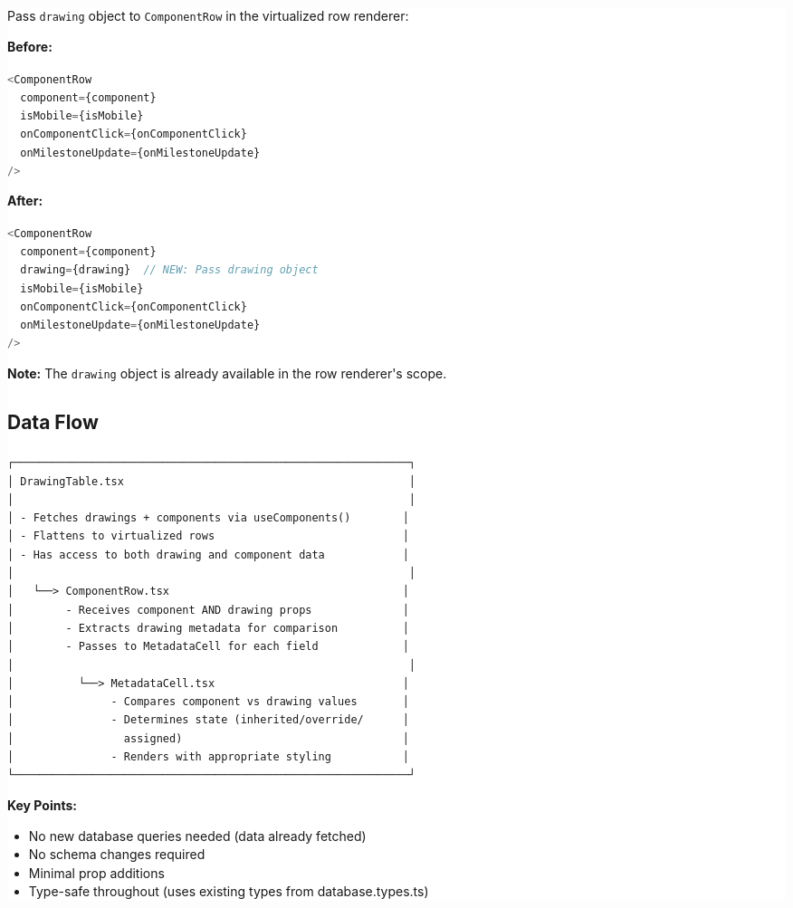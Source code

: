 Pass `drawing` object to `ComponentRow` in the virtualized row renderer:

**Before:**
```typescript
<ComponentRow
  component={component}
  isMobile={isMobile}
  onComponentClick={onComponentClick}
  onMilestoneUpdate={onMilestoneUpdate}
/>
```

**After:**
```typescript
<ComponentRow
  component={component}
  drawing={drawing}  // NEW: Pass drawing object
  isMobile={isMobile}
  onComponentClick={onComponentClick}
  onMilestoneUpdate={onMilestoneUpdate}
/>
```

**Note:** The `drawing` object is already available in the row renderer's scope.

## Data Flow

```
┌─────────────────────────────────────────────────────────────┐
│ DrawingTable.tsx                                            │
│                                                             │
│ - Fetches drawings + components via useComponents()        │
│ - Flattens to virtualized rows                             │
│ - Has access to both drawing and component data            │
│                                                             │
│   └──> ComponentRow.tsx                                    │
│        - Receives component AND drawing props              │
│        - Extracts drawing metadata for comparison          │
│        - Passes to MetadataCell for each field             │
│                                                             │
│          └──> MetadataCell.tsx                             │
│               - Compares component vs drawing values       │
│               - Determines state (inherited/override/      │
│                 assigned)                                  │
│               - Renders with appropriate styling           │
└─────────────────────────────────────────────────────────────┘
```

**Key Points:**
- No new database queries needed (data already fetched)
- No schema changes required
- Minimal prop additions
- Type-safe throughout (uses existing types from database.types.ts)
